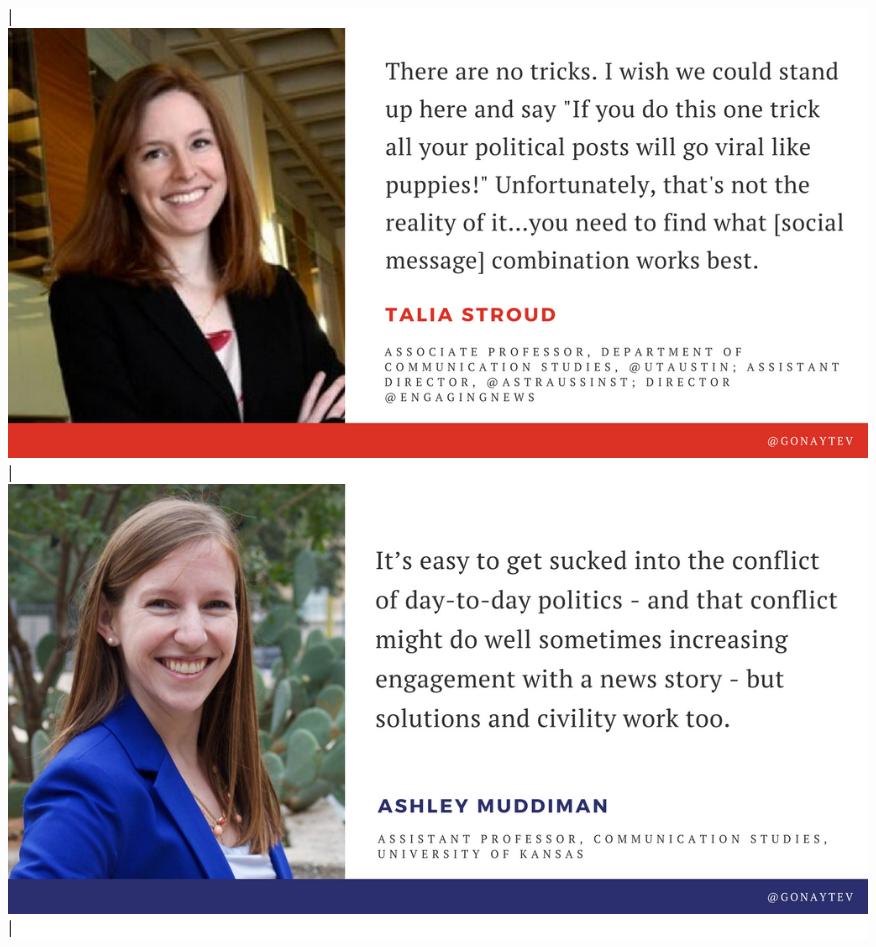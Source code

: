 | <img src="/images/posts/sxsw-recap/taliastroud.png">  |  <img src="/images/posts/sxsw-recap/ashleymuddiman.jpg">  |
